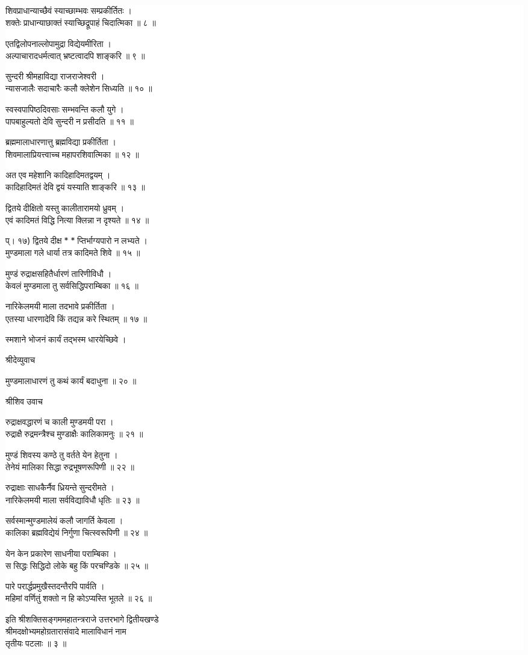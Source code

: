 शिवप्राधान्याच्छैवं स्याच्छाम्भवः सम्प्रकीर्तितः ।  
शक्तेः प्राधान्याछाक्तं स्याच्छिद्रूपाहं चिदात्मिका ॥ ८ ॥  
  
एतद्विलोपनाल्लोपामुद्रा विद्येयमीरिता ।  
अल्पाचारादधर्मत्वात् भ्रष्टत्वादपि शाङ्करि ॥ ९ ॥  
  
सुन्दरी श्रीमहाविद्या राजराजेश्वरी ।  
न्यासजालैः सदाचारैः कलौ क्लेशेन सिध्यति ॥ १० ॥  
  
स्वस्वपापिष्ठदिवसाः सम्भवन्ति कलौ युगे ।  
पापबाहुल्यतो देवि सुन्दरी न प्रसीदति ॥ ११ ॥  
  
ब्रह्ममालाधारणात्तु ब्रह्मविद्या प्रकीर्तिता ।  
शिवमालाप्रियत्त्वाच्च महापरशिवात्मिका ॥ १२ ॥  
  
अत एव महेशानि कादिहादिमतद्वयम् ।  
कादिहादिमतं देवि द्वयं यस्याति शाङ्करि ॥ १३ ॥  
  
द्वितये दीक्षितो यस्तु कालीतारामयो ध्रुवम् ।  
एवं कादिमतं विद्धि नित्या क्लिन्ना न दृश्यते ॥ १४ ॥  
  
प्। १७) द्वितये दीक्ष * * प्तिर्भाग्यपारो न लभ्यते ।  
मुण्डमाला गले धार्या तत्र कादिमते शिवे ॥ १५ ॥  
  
मुण्डं रुद्राक्षसहितैर्धारणं तारिणीविधौ ।  
केवलं मुण्डमाला तु सर्वसिद्धिपराम्बिका ॥ १६ ॥  
  
नारिकेलमयी माला तदभावे प्रकीर्तिता ।  
एतस्या धारणादेवि किं तद्यन्न करे स्थितम् ॥ १७ ॥  
  
स्मशाने भोजनं कार्यं तद्भस्म धारयेच्छिवे ।  
  
  
  
श्रीदेव्युवाच  
  
मुण्डमालाधारणं तु कथं कार्यं बदाधुना ॥ २० ॥  
  
श्रीशिव उवाच  
  
रुद्राक्षवद्धारणं च काली मुण्डमयी परा ।  
रुद्राक्षै रुद्रमन्त्रैश्च मुण्डाक्षैः कालिकामनुः ॥ २१ ॥  
  
मुण्डं शिवस्य कण्ठे तु वर्तते येन हेतुना ।  
तेनेयं मालिका सिद्धा रुद्रभूषणरूपिणी ॥ २२ ॥  
  
रुद्राक्षाः साधकैर्नैव ध्रियन्ते सुन्दरीमते ।  
नारिकेलमयी माला सर्वविद्याविधौ धृतिः ॥ २३ ॥  
  
सर्वस्मान्मुण्डमालेयं कलौ जागर्ति केवला ।  
कालिका ब्रह्मविद्येयं निर्गुणा चित्स्वरूपिणी ॥ २४ ॥  
  
येन केन प्रकारेण साधनीया पराम्बिका ।  
स सिद्धः सिद्धिदो लोके बहु किं परचण्डिके ॥ २५ ॥  
  
पारे परार्द्धप्रमुखैस्तदन्तैरपि पार्वति ।  
महिमां वर्णितुं शक्तो न हि कोऽप्यस्ति भूतले ॥ २६ ॥  
  
इति श्रीशक्तिसङ्गममहातन्त्रराजे उत्तरभागे द्वितीयखण्डे   
श्रीमदक्षोभ्यमहोग्रतारासंवादे मालाविधानं नाम   
तृतीयः पटलाः ॥ ३ ॥   
  